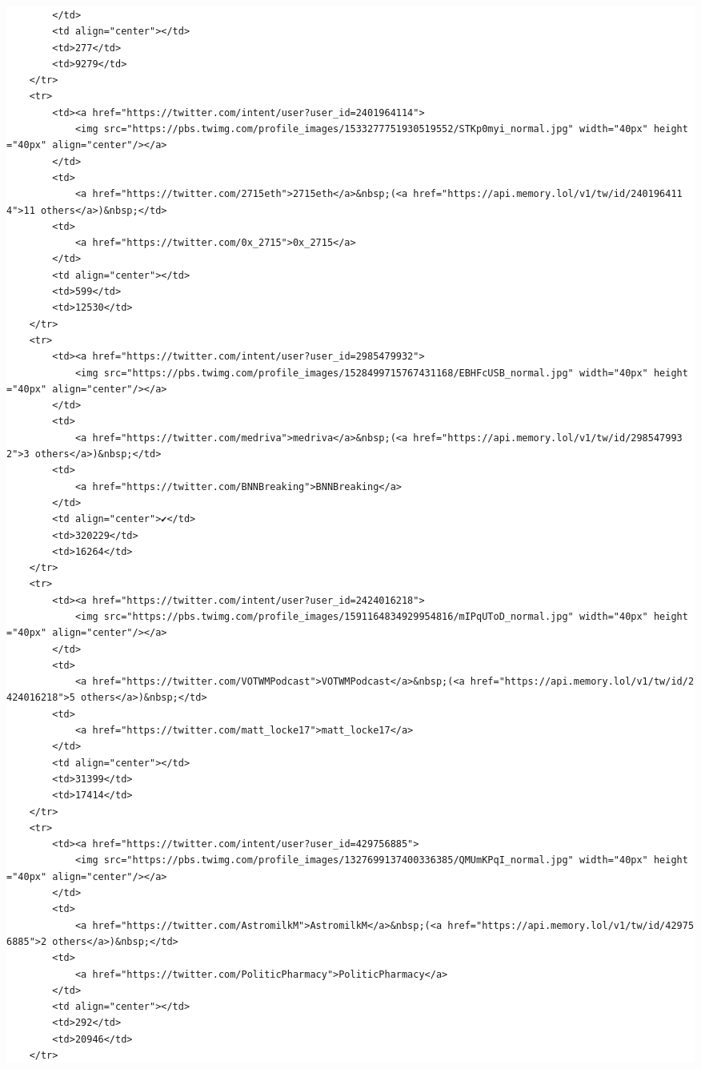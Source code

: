             </td>
            <td align="center"></td>
            <td>277</td>
            <td>9279</td>
        </tr>
        <tr>
            <td><a href="https://twitter.com/intent/user?user_id=2401964114">
                <img src="https://pbs.twimg.com/profile_images/1533277751930519552/STKp0myi_normal.jpg" width="40px" height="40px" align="center"/></a>
            </td>
            <td>
                <a href="https://twitter.com/2715eth">2715eth</a>&nbsp;(<a href="https://api.memory.lol/v1/tw/id/2401964114">11 others</a>)&nbsp;</td>
            <td>
                <a href="https://twitter.com/0x_2715">0x_2715</a>
            </td>
            <td align="center"></td>
            <td>599</td>
            <td>12530</td>
        </tr>
        <tr>
            <td><a href="https://twitter.com/intent/user?user_id=2985479932">
                <img src="https://pbs.twimg.com/profile_images/1528499715767431168/EBHFcUSB_normal.jpg" width="40px" height="40px" align="center"/></a>
            </td>
            <td>
                <a href="https://twitter.com/medriva">medriva</a>&nbsp;(<a href="https://api.memory.lol/v1/tw/id/2985479932">3 others</a>)&nbsp;</td>
            <td>
                <a href="https://twitter.com/BNNBreaking">BNNBreaking</a>
            </td>
            <td align="center">✔️</td>
            <td>320229</td>
            <td>16264</td>
        </tr>
        <tr>
            <td><a href="https://twitter.com/intent/user?user_id=2424016218">
                <img src="https://pbs.twimg.com/profile_images/1591164834929954816/mIPqUToD_normal.jpg" width="40px" height="40px" align="center"/></a>
            </td>
            <td>
                <a href="https://twitter.com/VOTWMPodcast">VOTWMPodcast</a>&nbsp;(<a href="https://api.memory.lol/v1/tw/id/2424016218">5 others</a>)&nbsp;</td>
            <td>
                <a href="https://twitter.com/matt_locke17">matt_locke17</a>
            </td>
            <td align="center"></td>
            <td>31399</td>
            <td>17414</td>
        </tr>
        <tr>
            <td><a href="https://twitter.com/intent/user?user_id=429756885">
                <img src="https://pbs.twimg.com/profile_images/1327699137400336385/QMUmKPqI_normal.jpg" width="40px" height="40px" align="center"/></a>
            </td>
            <td>
                <a href="https://twitter.com/AstromilkM">AstromilkM</a>&nbsp;(<a href="https://api.memory.lol/v1/tw/id/429756885">2 others</a>)&nbsp;</td>
            <td>
                <a href="https://twitter.com/PoliticPharmacy">PoliticPharmacy</a>
            </td>
            <td align="center"></td>
            <td>292</td>
            <td>20946</td>
        </tr>